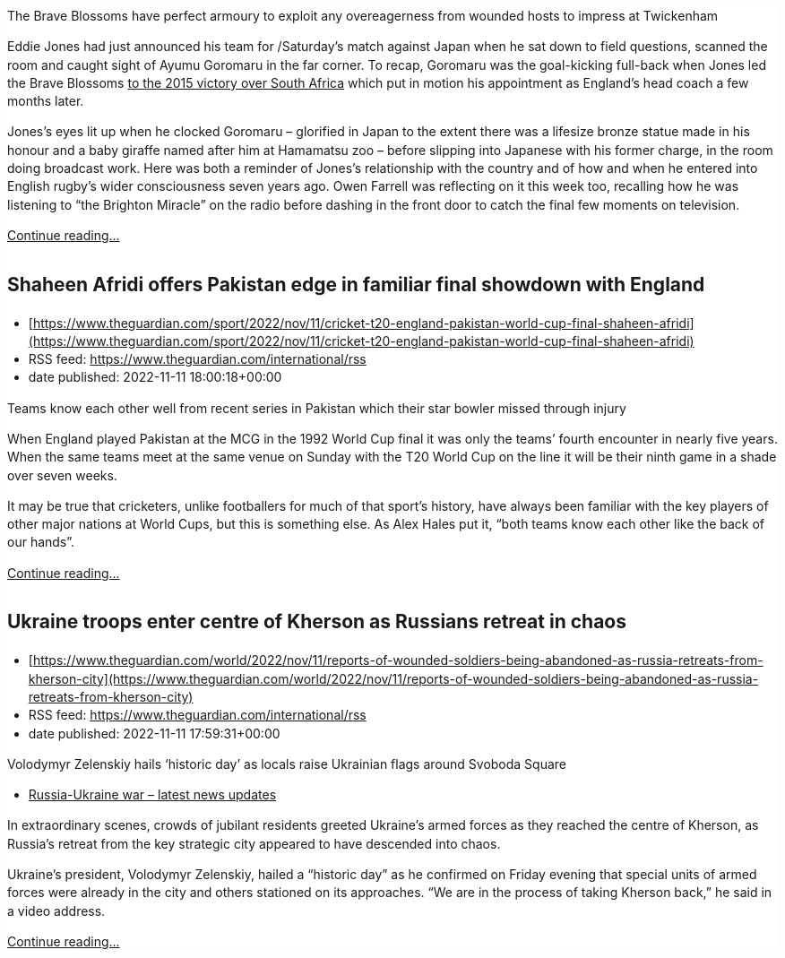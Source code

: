 <p>The Brave Blossoms have perfect armoury to exploit any overeagerness from wounded hosts to impress at Twickenham</p><p>Eddie Jones had just announced his team for /Saturday’s match against Japan when he sat down to field questions, scanned the room and caught sight of Ayumu Goromaru in the far corner. To recap, Goromaru was the goal-kicking full-back when Jones led the Brave Blossoms <a href="https://www.theguardian.com/sport/2015/sep/19/south-africa-japan-rugby-world-cup-2015-match-report">to the 2015 victory over South Africa</a> which put in motion his appointment as England’s head coach a few months later.</p><p>Jones’s eyes lit up when he clocked Goromaru – glorified in Japan to the extent there was a lifesize bronze statue made in his honour and a baby giraffe named after him at Hamamatsu zoo – before slipping into Japanese with his former charge, in the room doing broadcast work. Here was both a reminder of Jones’s relationship with the country and of how and when he entered into English rugby’s wider consciousness seven years ago. Owen Farrell was reflecting on it this week too, recalling how he was listening to “the Brighton Miracle” on the radio before dashing in the front door to catch the final few moments on television.</p> <a href="https://www.theguardian.com/sport/2022/nov/11/joness-england-face-challenge-to-liberate-themselves-against-japan">Continue reading...</a>

## Shaheen Afridi offers Pakistan edge in familiar final showdown with England
 - [https://www.theguardian.com/sport/2022/nov/11/cricket-t20-england-pakistan-world-cup-final-shaheen-afridi](https://www.theguardian.com/sport/2022/nov/11/cricket-t20-england-pakistan-world-cup-final-shaheen-afridi)
 - RSS feed: https://www.theguardian.com/international/rss
 - date published: 2022-11-11 18:00:18+00:00

<p>Teams know each other well from recent series in Pakistan which their star bowler missed through injury</p><p>When England played Pakistan at the MCG in the 1992 World Cup final it was only the teams’ fourth encounter in nearly five years. When the same teams meet at the same venue on Sunday with the T20 World Cup on the line it will be their ninth game in a shade over seven weeks.</p><p>It may be true that cricketers, unlike footballers for much of that sport’s history, have always been familiar with the key players of other major nations at World Cups, but this is something else. As Alex Hales put it, “both teams know each other like the back of our hands”.</p> <a href="https://www.theguardian.com/sport/2022/nov/11/cricket-t20-england-pakistan-world-cup-final-shaheen-afridi">Continue reading...</a>

## Ukraine troops enter centre of Kherson as Russians retreat in chaos
 - [https://www.theguardian.com/world/2022/nov/11/reports-of-wounded-soldiers-being-abandoned-as-russia-retreats-from-kherson-city](https://www.theguardian.com/world/2022/nov/11/reports-of-wounded-soldiers-being-abandoned-as-russia-retreats-from-kherson-city)
 - RSS feed: https://www.theguardian.com/international/rss
 - date published: 2022-11-11 17:59:31+00:00

<p>Volodymyr Zelenskiy hails ‘historic day’ as locals raise Ukrainian flags around Svoboda Square</p><ul><li><a href="https://www.theguardian.com/world/live/2022/nov/11/russia-ukraine-war-live-news-kyivs-forces-close-in-on-kherson-reclaim-dozens-of-towns-in-south">Russia-Ukraine war – latest news updates</a></li></ul><p>In extraordinary scenes, crowds of jubilant residents greeted Ukraine’s armed forces as they reached the centre of Kherson, as Russia’s retreat from the key strategic city appeared to have descended into chaos.</p><p>Ukraine’s president, Volodymyr Zelenskiy, hailed a “historic day” as he confirmed on Friday evening that special units of armed forces were already in the city and others stationed on its approaches. “We are in the process of taking Kherson back,” he said in a video address.</p> <a href="https://www.theguardian.com/world/2022/nov/11/reports-of-wounded-soldiers-being-abandoned-as-russia-retreats-from-kherson-city">Continue reading...</a>
